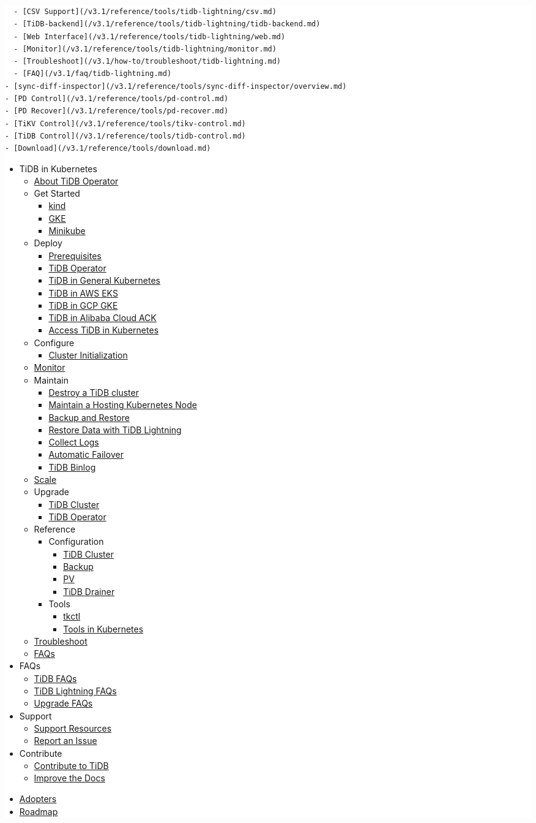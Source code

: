       - [CSV Support](/v3.1/reference/tools/tidb-lightning/csv.md)
      - [TiDB-backend](/v3.1/reference/tools/tidb-lightning/tidb-backend.md)
      - [Web Interface](/v3.1/reference/tools/tidb-lightning/web.md)
      - [Monitor](/v3.1/reference/tools/tidb-lightning/monitor.md)
      - [Troubleshoot](/v3.1/how-to/troubleshoot/tidb-lightning.md)
      - [FAQ](/v3.1/faq/tidb-lightning.md)
    - [sync-diff-inspector](/v3.1/reference/tools/sync-diff-inspector/overview.md)
    - [PD Control](/v3.1/reference/tools/pd-control.md)
    - [PD Recover](/v3.1/reference/tools/pd-recover.md)
    - [TiKV Control](/v3.1/reference/tools/tikv-control.md)
    - [TiDB Control](/v3.1/reference/tools/tidb-control.md)
    - [Download](/v3.1/reference/tools/download.md)
+ TiDB in Kubernetes
  - [About TiDB Operator](/v3.1/tidb-in-kubernetes/tidb-operator-overview.md)
  + Get Started
    - [kind](/v3.1/tidb-in-kubernetes/get-started/deploy-tidb-from-kubernetes-kind.md)
    - [GKE](/v3.1/tidb-in-kubernetes/get-started/deploy-tidb-from-kubernetes-gke.md)
    - [Minikube](/v3.1/tidb-in-kubernetes/get-started/deploy-tidb-from-kubernetes-minikube.md)
  + Deploy
    - [Prerequisites](/v3.1/tidb-in-kubernetes/deploy/prerequisites.md)
    - [TiDB Operator](/v3.1/tidb-in-kubernetes/deploy/tidb-operator.md)
    - [TiDB in General Kubernetes](/v3.1/tidb-in-kubernetes/deploy/general-kubernetes.md)
    - [TiDB in AWS EKS](/v3.1/tidb-in-kubernetes/deploy/aws-eks.md)
    - [TiDB in GCP GKE](/v3.1/tidb-in-kubernetes/deploy/gcp-gke.md)
    - [TiDB in Alibaba Cloud ACK](/v3.1/tidb-in-kubernetes/deploy/alibaba-cloud.md)
    - [Access TiDB in Kubernetes](/v3.1/tidb-in-kubernetes/deploy/access-tidb.md)
  + Configure
    - [Cluster Initialization](/v3.1/tidb-in-kubernetes/initialize-cluster.md)
  - [Monitor](/v3.1/tidb-in-kubernetes/monitor/tidb-in-kubernetes.md)
  + Maintain
    - [Destroy a TiDB cluster](/v3.1/tidb-in-kubernetes/maintain/destroy-tidb-cluster.md)
    - [Maintain a Hosting Kubernetes Node](/v3.1/tidb-in-kubernetes/maintain/kubernetes-node.md)
    - [Backup and Restore](/v3.1/tidb-in-kubernetes/maintain/backup-and-restore.md)
    - [Restore Data with TiDB Lightning](/v3.1/tidb-in-kubernetes/maintain/lightning.md)
    - [Collect Logs](/v3.1/tidb-in-kubernetes/maintain/log-collecting.md)
    - [Automatic Failover](/v3.1/tidb-in-kubernetes/maintain/auto-failover.md)
    - [TiDB Binlog](/v3.1/tidb-in-kubernetes/maintain/tidb-binlog.md)
  - [Scale](/v3.1/tidb-in-kubernetes/scale-in-kubernetes.md)
  + Upgrade
    - [TiDB Cluster](/v3.1/tidb-in-kubernetes/upgrade/tidb-cluster.md)
    - [TiDB Operator](/v3.1/tidb-in-kubernetes/upgrade/tidb-operator.md)
  + Reference
    + Configuration
      - [TiDB Cluster](/v3.1/tidb-in-kubernetes/reference/configuration/tidb-cluster.md)
      - [Backup](/v3.1/tidb-in-kubernetes/reference/configuration/backup.md)
      - [PV](/v3.1/tidb-in-kubernetes/reference/configuration/storage-class.md)
      - [TiDB Drainer](/v3.1/tidb-in-kubernetes/reference/configuration/tidb-drainer.md)
    + Tools
      - [tkctl](/v3.1/tidb-in-kubernetes/reference/tools/tkctl.md)
      - [Tools in Kubernetes](/v3.1/tidb-in-kubernetes/reference/tools/in-kubernetes.md)
  - [Troubleshoot](/v3.1/tidb-in-kubernetes/troubleshoot.md)
  - [FAQs](/v3.1/tidb-in-kubernetes/faq.md)
+ FAQs
  - [TiDB FAQs](/v3.1/faq/tidb.md)
  - [TiDB Lightning FAQs](/v3.1/faq/tidb-lightning.md)
  - [Upgrade FAQs](/v3.1/faq/upgrade.md)
+ Support
  - [Support Resources](/v3.1/support-resources.md)
  - [Report an Issue](/v3.1/report-issue.md)
+ Contribute
  - [Contribute to TiDB](/v3.1/contribute.md#contribute-to-tidb)
  - [Improve the Docs](/v3.1/contribute.md#improve-the-docs)
- [Adopters](/v3.1/adopters.md)
- [Roadmap](/v3.1/roadmap.md)